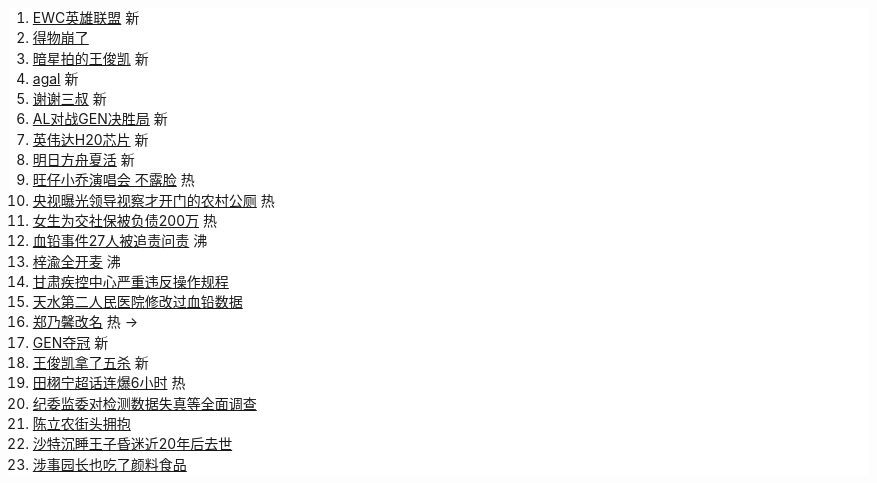 1. [EWC英雄联盟](https://s.weibo.com//weibo?q=EWC%E8%8B%B1%E9%9B%84%E8%81%94%E7%9B%9F&t=31&band_rank=43&Refer=top)
   新
1. [得物崩了](https://s.weibo.com//weibo?q=%E5%BE%97%E7%89%A9%E5%B4%A9%E4%BA%86&t=31&band_rank=44&Refer=top)
1. [暗星拍的王俊凯](https://s.weibo.com//weibo?q=%E6%9A%97%E6%98%9F%E6%8B%8D%E7%9A%84%E7%8E%8B%E4%BF%8A%E5%87%AF&t=31&band_rank=45&Refer=top)
   新
1. [agal](https://s.weibo.com//weibo?q=agal&t=31&band_rank=46&Refer=top) 新
1. [谢谢三叔](https://s.weibo.com//weibo?q=%E8%B0%A2%E8%B0%A2%E4%B8%89%E5%8F%94&t=31&band_rank=47&Refer=top)
   新
1. [AL对战GEN决胜局](https://s.weibo.com//weibo?q=%23AL%E5%AF%B9%E6%88%98GEN%E5%86%B3%E8%83%9C%E5%B1%80%23&t=31&band_rank=48&Refer=top)
   新
1. [英伟达H20芯片](https://s.weibo.com//weibo?q=%E8%8B%B1%E4%BC%9F%E8%BE%BEH20%E8%8A%AF%E7%89%87&t=31&band_rank=49&Refer=top)
   新
1. [明日方舟夏活](https://s.weibo.com//weibo?q=%E6%98%8E%E6%97%A5%E6%96%B9%E8%88%9F%E5%A4%8F%E6%B4%BB&t=31&band_rank=50&Refer=top)
   新
1. [旺仔小乔演唱会 不露脸](https://s.weibo.com//weibo?q=%E6%97%BA%E4%BB%94%E5%B0%8F%E4%B9%94%E6%BC%94%E5%94%B1%E4%BC%9A%20%E4%B8%8D%E9%9C%B2%E8%84%B8&t=31&band_rank=2&Refer=top)
   热
1. [央视曝光领导视察才开门的农村公厕](https://s.weibo.com//weibo?q=%23%E5%A4%AE%E8%A7%86%E6%9B%9D%E5%85%89%E9%A2%86%E5%AF%BC%E8%A7%86%E5%AF%9F%E6%89%8D%E5%BC%80%E9%97%A8%E7%9A%84%E5%86%9C%E6%9D%91%E5%85%AC%E5%8E%95%23&t=31&band_rank=5&Refer=top)
   热
1. [女生为交社保被负债200万](https://s.weibo.com//weibo?q=%23%E5%A5%B3%E7%94%9F%E4%B8%BA%E4%BA%A4%E7%A4%BE%E4%BF%9D%E8%A2%AB%E8%B4%9F%E5%80%BA200%E4%B8%87%23&t=31&band_rank=6&Refer=top)
   热
1. [血铅事件27人被追责问责](https://s.weibo.com//weibo?q=%23%E8%A1%80%E9%93%85%E4%BA%8B%E4%BB%B627%E4%BA%BA%E8%A2%AB%E8%BF%BD%E8%B4%A3%E9%97%AE%E8%B4%A3%23&t=31&band_rank=7&Refer=top)
   沸
1. [梓渝全开麦](https://s.weibo.com//weibo?q=%23%E6%A2%93%E6%B8%9D%E5%85%A8%E5%BC%80%E9%BA%A6%23&t=31&band_rank=8&Refer=top)
   沸
1. [甘肃疾控中心严重违反操作规程](https://s.weibo.com//weibo?q=%23%E7%94%98%E8%82%83%E7%96%BE%E6%8E%A7%E4%B8%AD%E5%BF%83%E4%B8%A5%E9%87%8D%E8%BF%9D%E5%8F%8D%E6%93%8D%E4%BD%9C%E8%A7%84%E7%A8%8B%23&t=31&band_rank=9&Refer=top)
1. [天水第二人民医院修改过血铅数据](https://s.weibo.com//weibo?q=%23%E5%A4%A9%E6%B0%B4%E7%AC%AC%E4%BA%8C%E4%BA%BA%E6%B0%91%E5%8C%BB%E9%99%A2%E4%BF%AE%E6%94%B9%E8%BF%87%E8%A1%80%E9%93%85%E6%95%B0%E6%8D%AE%23&t=31&band_rank=10&Refer=top)
1. [郑乃馨改名](https://s.weibo.com//weibo?q=%23%E9%83%91%E4%B9%83%E9%A6%A8%E6%94%B9%E5%90%8D%23&t=31&band_rank=12&Refer=top)
   热 ->
1. [GEN夺冠](https://s.weibo.com//weibo?q=GEN%E5%A4%BA%E5%86%A0&t=31&band_rank=14&Refer=top)
   新
1. [王俊凯拿了五杀](https://s.weibo.com//weibo?q=%23%E7%8E%8B%E4%BF%8A%E5%87%AF%E6%8B%BF%E4%BA%86%E4%BA%94%E6%9D%80%23&t=31&band_rank=15&Refer=top)
   新
1. [田栩宁超话连爆6小时](https://s.weibo.com//weibo?q=%23%E7%94%B0%E6%A0%A9%E5%AE%81%E8%B6%85%E8%AF%9D%E8%BF%9E%E7%88%866%E5%B0%8F%E6%97%B6%23&t=31&band_rank=16&Refer=top)
   热
1. [纪委监委对检测数据失真等全面调查](https://s.weibo.com//weibo?q=%23%E7%BA%AA%E5%A7%94%E7%9B%91%E5%A7%94%E5%AF%B9%E6%A3%80%E6%B5%8B%E6%95%B0%E6%8D%AE%E5%A4%B1%E7%9C%9F%E7%AD%89%E5%85%A8%E9%9D%A2%E8%B0%83%E6%9F%A5%23&t=31&band_rank=17&Refer=top)
1. [陈立农街头拥抱](https://s.weibo.com//weibo?q=%23%E9%99%88%E7%AB%8B%E5%86%9C%E8%A1%97%E5%A4%B4%E6%8B%A5%E6%8A%B1%23&t=31&band_rank=18&Refer=top)
1. [沙特沉睡王子昏迷近20年后去世](https://s.weibo.com//weibo?q=%23%E6%B2%99%E7%89%B9%E6%B2%89%E7%9D%A1%E7%8E%8B%E5%AD%90%E6%98%8F%E8%BF%B7%E8%BF%9120%E5%B9%B4%E5%90%8E%E5%8E%BB%E4%B8%96%23&t=31&band_rank=19&Refer=top)
1. [涉事园长也吃了颜料食品](https://s.weibo.com//weibo?q=%23%E6%B6%89%E4%BA%8B%E5%9B%AD%E9%95%BF%E4%B9%9F%E5%90%83%E4%BA%86%E9%A2%9C%E6%96%99%E9%A3%9F%E5%93%81%23&t=31&band_rank=20&Refer=top)